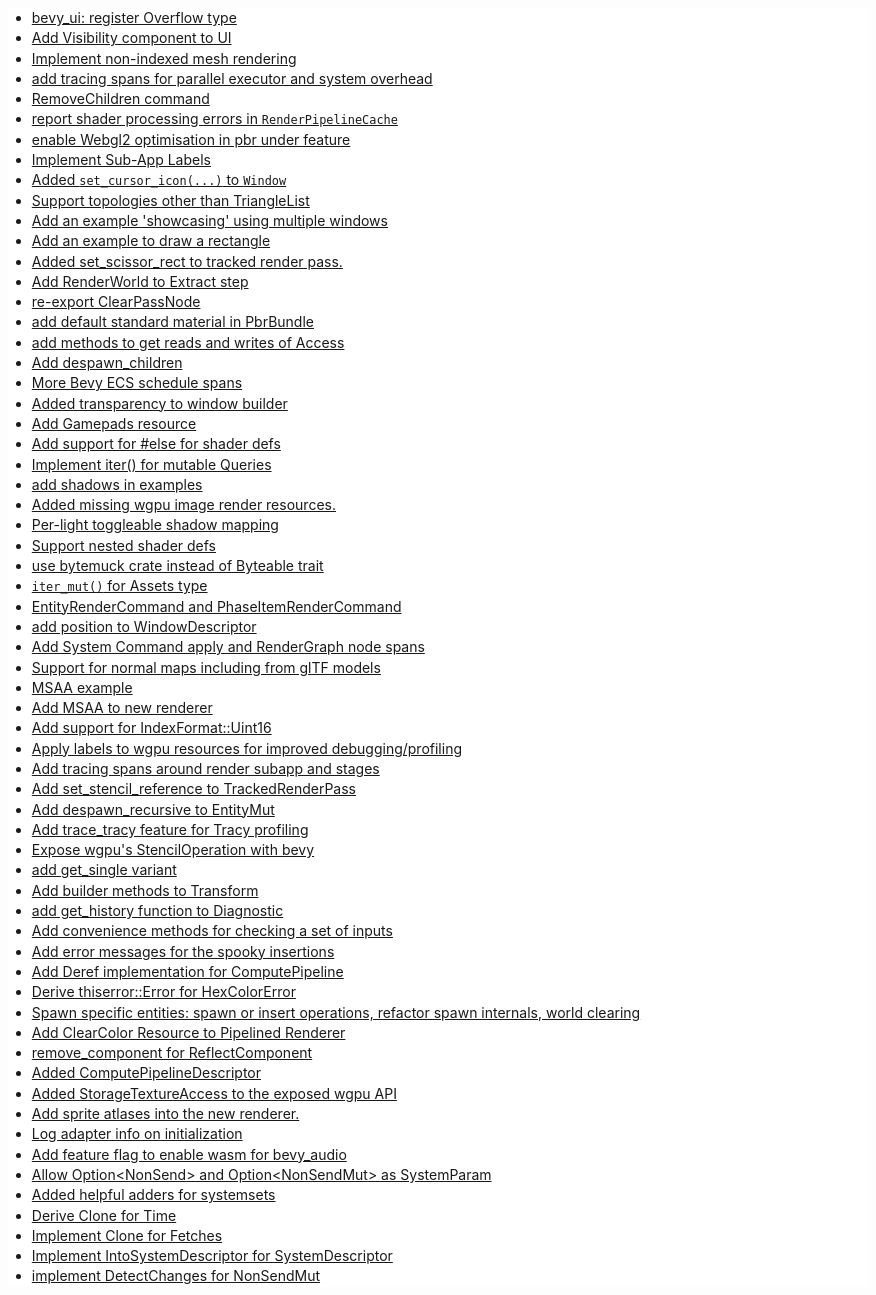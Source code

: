 * [bevy_ui: register Overflow type][3443]
* [Add Visibility component to UI][3426]
* [Implement non-indexed mesh rendering][3415]
* [add tracing spans for parallel executor and system overhead][3416]
* [RemoveChildren command][1925]
* [report shader processing errors in `RenderPipelineCache`][3289]
* [enable Webgl2 optimisation in pbr under feature][3291]
* [Implement Sub-App Labels][2695]
* [Added `set_cursor_icon(...)` to `Window`][3395]
* [Support topologies other than TriangleList][3349]
* [Add an example 'showcasing' using multiple windows][3367]
* [Add an example to draw a rectangle][2957]
* [Added set_scissor_rect to tracked render pass.][3320]
* [Add RenderWorld to Extract step][2555]
* [re-export ClearPassNode][3336]
* [add default standard material in PbrBundle][3325]
* [add methods to get reads and writes of Access<T>][3166]
* [Add despawn_children][2903]
* [More Bevy ECS schedule spans][3281]
* [Added transparency to window builder][3105]
* [Add Gamepads resource][3257]
* [Add support for #else for shader defs][3206]
* [Implement iter() for mutable Queries][2305]
* [add shadows in examples][3201]
* [Added missing wgpu image render resources.][3171]
* [Per-light toggleable shadow mapping][3126]
* [Support nested shader defs][3113]
* [use bytemuck crate instead of Byteable trait][2183]
* [`iter_mut()` for Assets type][3118]
* [EntityRenderCommand and PhaseItemRenderCommand][3111]
* [add position to WindowDescriptor][3070]
* [Add System Command apply and RenderGraph node spans][3069]
* [Support for normal maps including from glTF models][2741]
* [MSAA example][3049]
* [Add MSAA to new renderer][3042]
* [Add support for IndexFormat::Uint16][2990]
* [Apply labels to wgpu resources for improved debugging/profiling][2912]
* [Add tracing spans around render subapp and stages][2907]
* [Add set_stencil_reference to TrackedRenderPass][2885]
* [Add despawn_recursive to EntityMut][2855]
* [Add trace_tracy feature for Tracy profiling][2832]
* [Expose wgpu's StencilOperation with bevy][2819]
* [add get_single variant][2793]
* [Add builder methods to Transform][2778]
* [add get_history function to Diagnostic][2772]
* [Add convenience methods for checking a set of inputs][2760]
* [Add error messages for the spooky insertions][2581]
* [Add Deref implementation for ComputePipeline][2759]
* [Derive thiserror::Error for HexColorError][2740]
* [Spawn specific entities: spawn or insert operations, refactor spawn internals, world clearing][2673]
* [Add ClearColor Resource to Pipelined Renderer][2631]
* [remove_component for ReflectComponent][2682]
* [Added ComputePipelineDescriptor][2628]
* [Added StorageTextureAccess to the exposed wgpu API][2614]
* [Add sprite atlases into the new renderer.][2560]
* [Log adapter info on initialization][2542]
* [Add feature flag to enable wasm for bevy_audio][2397]
* [Allow Option<NonSend<T>> and Option<NonSendMut<T>> as SystemParam][2345]
* [Added helpful adders for systemsets][2366]
* [Derive Clone for Time][2360]
* [Implement Clone for Fetches][2641]
* [Implement IntoSystemDescriptor for SystemDescriptor][2718]
* [implement DetectChanges for NonSendMut][2326]

[`RenderPhase`]: https://docs.rs/bevy/0.6.0/bevy/render/render_phase/struct.RenderPhase.html
[`bevy_core_pipeline`]: https://docs.rs/bevy/0.6.0/bevy/core_pipeline/index.html
[`bevy_sprite`]: https://docs.rs/bevy/0.6.0/bevy/sprite/index.html
[`bevy_pbr`]: https://docs.rs/bevy/0.6.0/bevy/pbr/index.html
[`Material`]: https://docs.rs/bevy/0.6.0/bevy/pbr/trait.Material.html
[`MaterialPlugin`]: https://docs.rs/bevy/0.6.0/bevy/pbr/struct.MaterialPlugin.html
[`SpecializedMaterial`]: https://docs.rs/bevy/0.6.0/bevy/pbr/trait.SpecializedMaterial.html
[`RenderPhases`]: https://docs.rs/bevy/0.6.0/bevy/render/render_phase/struct.RenderPhase.html
[`NotShadowCaster`]: https://docs.rs/bevy/0.6.0/bevy/pbr/struct.NotShadowCaster.html
[`NotShadowReceiver`]: https://docs.rs/bevy/0.6.0/bevy/pbr/struct.NotShadowReceiver.html
[`Sprite`]: https://docs.rs/bevy/0.6.0/bevy/sprite/struct.Sprite.html
[`Component`]: https://docs.rs/bevy/0.6.0/bevy/ecs/component/trait.Component.html
[`SystemState`]: https://docs.rs/bevy/0.6.0/bevy/ecs/system/struct.SystemState.html
[1007]: https://github.com/bevyengine/bevy/pull/1007
[1395]: https://github.com/bevyengine/bevy/pull/1395
[1541]: https://github.com/bevyengine/bevy/pull/1541
[1667]: https://github.com/bevyengine/bevy/pull/1667
[1668]: https://github.com/bevyengine/bevy/pull/1668
[1714]: https://github.com/bevyengine/bevy/pull/1714
[1734]: https://github.com/bevyengine/bevy/pull/1734
[1763]: https://github.com/bevyengine/bevy/pull/1763
[1765]: https://github.com/bevyengine/bevy/pull/1765
[1767]: https://github.com/bevyengine/bevy/pull/1767
[1775]: https://github.com/bevyengine/bevy/pull/1775
[1778]: https://github.com/bevyengine/bevy/pull/1778
[1786]: https://github.com/bevyengine/bevy/pull/1786
[1796]: https://github.com/bevyengine/bevy/pull/1796
[1803]: https://github.com/bevyengine/bevy/pull/1803
[1808]: https://github.com/bevyengine/bevy/pull/1808
[1817]: https://github.com/bevyengine/bevy/pull/1817
[1823]: https://github.com/bevyengine/bevy/pull/1823
[1828]: https://github.com/bevyengine/bevy/pull/1828
[1831]: https://github.com/bevyengine/bevy/pull/1831
[1864]: https://github.com/bevyengine/bevy/pull/1864
[1871]: https://github.com/bevyengine/bevy/pull/1871
[1875]: https://github.com/bevyengine/bevy/pull/1875
[1878]: https://github.com/bevyengine/bevy/pull/1878
[1887]: https://github.com/bevyengine/bevy/pull/1887
[1899]: https://github.com/bevyengine/bevy/pull/1899
[1901]: https://github.com/bevyengine/bevy/pull/1901
[1905]: https://github.com/bevyengine/bevy/pull/1905
[1909]: https://github.com/bevyengine/bevy/pull/1909
[1914]: https://github.com/bevyengine/bevy/pull/1914
[1919]: https://github.com/bevyengine/bevy/pull/1919
[1925]: https://github.com/bevyengine/bevy/pull/1925
[1927]: https://github.com/bevyengine/bevy/pull/1927
[1929]: https://github.com/bevyengine/bevy/pull/1929
[1936]: https://github.com/bevyengine/bevy/pull/1936
[1940]: https://github.com/bevyengine/bevy/pull/1940
[1945]: https://github.com/bevyengine/bevy/pull/1945
[1954]: https://github.com/bevyengine/bevy/pull/1954
[1963]: https://github.com/bevyengine/bevy/pull/1963
[1965]: https://github.com/bevyengine/bevy/pull/1965
[1972]: https://github.com/bevyengine/bevy/pull/1972
[1977]: https://github.com/bevyengine/bevy/pull/1977
[1997]: https://github.com/bevyengine/bevy/pull/1997
[2011]: https://github.com/bevyengine/bevy/pull/2011
[2015]: https://github.com/bevyengine/bevy/pull/2015
[2024]: https://github.com/bevyengine/bevy/pull/2024
[2033]: https://github.com/bevyengine/bevy/pull/2033
[2034]: https://github.com/bevyengine/bevy/pull/2034
[2036]: https://github.com/bevyengine/bevy/pull/2036
[2038]: https://github.com/bevyengine/bevy/pull/2038
[2044]: https://github.com/bevyengine/bevy/pull/2044
[2045]: https://github.com/bevyengine/bevy/pull/2045
[2053]: https://github.com/bevyengine/bevy/pull/2053
[2074]: https://github.com/bevyengine/bevy/pull/2074
[2084]: https://github.com/bevyengine/bevy/pull/2084
[2086]: https://github.com/bevyengine/bevy/pull/2086
[2100]: https://github.com/bevyengine/bevy/pull/2100
[2112]: https://github.com/bevyengine/bevy/pull/2112
[2121]: https://github.com/bevyengine/bevy/pull/2121
[2126]: https://github.com/bevyengine/bevy/pull/2126
[2165]: https://github.com/bevyengine/bevy/pull/2165
[2172]: https://github.com/bevyengine/bevy/pull/2172
[2175]: https://github.com/bevyengine/bevy/pull/2175
[2176]: https://github.com/bevyengine/bevy/pull/2176
[2177]: https://github.com/bevyengine/bevy/pull/2177
[2180]: https://github.com/bevyengine/bevy/pull/2180
[2181]: https://github.com/bevyengine/bevy/pull/2181
[2183]: https://github.com/bevyengine/bevy/pull/2183
[2186]: https://github.com/bevyengine/bevy/pull/2186
[2189]: https://github.com/bevyengine/bevy/pull/2189
[2196]: https://github.com/bevyengine/bevy/pull/2196
[2197]: https://github.com/bevyengine/bevy/pull/2197
[2206]: https://github.com/bevyengine/bevy/pull/2206
[2207]: https://github.com/bevyengine/bevy/pull/2207
[2208]: https://github.com/bevyengine/bevy/pull/2208
[2221]: https://github.com/bevyengine/bevy/pull/2221
[2226]: https://github.com/bevyengine/bevy/pull/2226
[2227]: https://github.com/bevyengine/bevy/pull/2227
[2244]: https://github.com/bevyengine/bevy/pull/2244
[2254]: https://github.com/bevyengine/bevy/pull/2254
[2260]: https://github.com/bevyengine/bevy/pull/2260
[2269]: https://github.com/bevyengine/bevy/pull/2269
[2271]: https://github.com/bevyengine/bevy/pull/2271
[2278]: https://github.com/bevyengine/bevy/pull/2278
[2280]: https://github.com/bevyengine/bevy/pull/2280
[2283]: https://github.com/bevyengine/bevy/pull/2283
[2295]: https://github.com/bevyengine/bevy/pull/2295
[2300]: https://github.com/bevyengine/bevy/pull/2300
[2305]: https://github.com/bevyengine/bevy/pull/2305
[2310]: https://github.com/bevyengine/bevy/pull/2310
[2318]: https://github.com/bevyengine/bevy/pull/2318
[2325]: https://github.com/bevyengine/bevy/pull/2325
[2326]: https://github.com/bevyengine/bevy/pull/2326
[2332]: https://github.com/bevyengine/bevy/pull/2332
[2345]: https://github.com/bevyengine/bevy/pull/2345
[2360]: https://github.com/bevyengine/bevy/pull/2360
[2362]: https://github.com/bevyengine/bevy/pull/2362
[2366]: https://github.com/bevyengine/bevy/pull/2366
[2370]: https://github.com/bevyengine/bevy/pull/2370
[2393]: https://github.com/bevyengine/bevy/pull/2393
[2395]: https://github.com/bevyengine/bevy/pull/2395
[2397]: https://github.com/bevyengine/bevy/pull/2397
[2398]: https://github.com/bevyengine/bevy/pull/2398
[2403]: https://github.com/bevyengine/bevy/pull/2403
[2409]: https://github.com/bevyengine/bevy/pull/2409
[2410]: https://github.com/bevyengine/bevy/pull/2410
[2411]: https://github.com/bevyengine/bevy/pull/2411
[2422]: https://github.com/bevyengine/bevy/pull/2422
[2431]: https://github.com/bevyengine/bevy/pull/2431
[2449]: https://github.com/bevyengine/bevy/pull/2449
[2482]: https://github.com/bevyengine/bevy/pull/2482
[2490]: https://github.com/bevyengine/bevy/pull/2490
[2494]: https://github.com/bevyengine/bevy/pull/2494
[2496]: https://github.com/bevyengine/bevy/pull/2496
[2509]: https://github.com/bevyengine/bevy/pull/2509
[2515]: https://github.com/bevyengine/bevy/pull/2515
[2520]: https://github.com/bevyengine/bevy/pull/2520
[2521]: https://github.com/bevyengine/bevy/pull/2521
[2531]: https://github.com/bevyengine/bevy/pull/2531
[2537]: https://github.com/bevyengine/bevy/pull/2537
[2538]: https://github.com/bevyengine/bevy/pull/2538
[2542]: https://github.com/bevyengine/bevy/pull/2542
[2543]: https://github.com/bevyengine/bevy/pull/2543
[2550]: https://github.com/bevyengine/bevy/pull/2550
[2552]: https://github.com/bevyengine/bevy/pull/2552
[2555]: https://github.com/bevyengine/bevy/pull/2555
[2560]: https://github.com/bevyengine/bevy/pull/2560
[2564]: https://github.com/bevyengine/bevy/pull/2564
[2578]: https://github.com/bevyengine/bevy/pull/2578
[2581]: https://github.com/bevyengine/bevy/pull/2581
[2598]: https://github.com/bevyengine/bevy/pull/2598
[2601]: https://github.com/bevyengine/bevy/pull/2601
[2604]: https://github.com/bevyengine/bevy/pull/2604
[2605]: https://github.com/bevyengine/bevy/pull/2605
[2606]: https://github.com/bevyengine/bevy/pull/2606
[2613]: https://github.com/bevyengine/bevy/pull/2613
[2614]: https://github.com/bevyengine/bevy/pull/2614
[2623]: https://github.com/bevyengine/bevy/pull/2623
[2625]: https://github.com/bevyengine/bevy/pull/2625
[2628]: https://github.com/bevyengine/bevy/pull/2628
[2631]: https://github.com/bevyengine/bevy/pull/2631
[2632]: https://github.com/bevyengine/bevy/pull/2632
[2641]: https://github.com/bevyengine/bevy/pull/2641
[2653]: https://github.com/bevyengine/bevy/pull/2653
[2672]: https://github.com/bevyengine/bevy/pull/2672
[2673]: https://github.com/bevyengine/bevy/pull/2673
[2682]: https://github.com/bevyengine/bevy/pull/2682
[2684]: https://github.com/bevyengine/bevy/pull/2684
[2690]: https://github.com/bevyengine/bevy/pull/2690
[2695]: https://github.com/bevyengine/bevy/pull/2695
[2700]: https://github.com/bevyengine/bevy/pull/2700
[2703]: https://github.com/bevyengine/bevy/pull/2703
[2704]: https://github.com/bevyengine/bevy/pull/2704
[2717]: https://github.com/bevyengine/bevy/pull/2717
[2718]: https://github.com/bevyengine/bevy/pull/2718
[2726]: https://github.com/bevyengine/bevy/pull/2726
[2727]: https://github.com/bevyengine/bevy/pull/2727
[2740]: https://github.com/bevyengine/bevy/pull/2740
[2741]: https://github.com/bevyengine/bevy/pull/2741
[2748]: https://github.com/bevyengine/bevy/pull/2748
[2757]: https://github.com/bevyengine/bevy/pull/2757
[2759]: https://github.com/bevyengine/bevy/pull/2759
[2760]: https://github.com/bevyengine/bevy/pull/2760
[2770]: https://github.com/bevyengine/bevy/pull/2770
[2772]: https://github.com/bevyengine/bevy/pull/2772
[2778]: https://github.com/bevyengine/bevy/pull/2778
[2784]: https://github.com/bevyengine/bevy/pull/2784
[2785]: https://github.com/bevyengine/bevy/pull/2785
[2793]: https://github.com/bevyengine/bevy/pull/2793
[2807]: https://github.com/bevyengine/bevy/pull/2807
[2819]: https://github.com/bevyengine/bevy/pull/2819
[2827]: https://github.com/bevyengine/bevy/pull/2827
[2831]: https://github.com/bevyengine/bevy/pull/2831
[2832]: https://github.com/bevyengine/bevy/pull/2832
[2833]: https://github.com/bevyengine/bevy/pull/2833
[2847]: https://github.com/bevyengine/bevy/pull/2847
[2848]: https://github.com/bevyengine/bevy/pull/2848
[2850]: https://github.com/bevyengine/bevy/pull/2850
[2855]: https://github.com/bevyengine/bevy/pull/2855
[2858]: https://github.com/bevyengine/bevy/pull/2858
[2861]: https://github.com/bevyengine/bevy/pull/2861
[2863]: https://github.com/bevyengine/bevy/pull/2863
[2864]: https://github.com/bevyengine/bevy/pull/2864
[2880]: https://github.com/bevyengine/bevy/pull/2880
[2885]: https://github.com/bevyengine/bevy/pull/2885
[2887]: https://github.com/bevyengine/bevy/pull/2887
[2890]: https://github.com/bevyengine/bevy/pull/2890
[2894]: https://github.com/bevyengine/bevy/pull/2894
[2903]: https://github.com/bevyengine/bevy/pull/2903
[2905]: https://github.com/bevyengine/bevy/pull/2905
[2907]: https://github.com/bevyengine/bevy/pull/2907
[2912]: https://github.com/bevyengine/bevy/pull/2912
[2913]: https://github.com/bevyengine/bevy/pull/2913
[2932]: https://github.com/bevyengine/bevy/pull/2932
[2943]: https://github.com/bevyengine/bevy/pull/2943
[2953]: https://github.com/bevyengine/bevy/pull/2953
[2957]: https://github.com/bevyengine/bevy/pull/2957
[2964]: https://github.com/bevyengine/bevy/pull/2964
[2977]: https://github.com/bevyengine/bevy/pull/2977
[2989]: https://github.com/bevyengine/bevy/pull/2989
[2990]: https://github.com/bevyengine/bevy/pull/2990
[2992]: https://github.com/bevyengine/bevy/pull/2992
[3000]: https://github.com/bevyengine/bevy/pull/3000
[3028]: https://github.com/bevyengine/bevy/pull/3028
[3031]: https://github.com/bevyengine/bevy/pull/3031
[3038]: https://github.com/bevyengine/bevy/pull/3038
[3039]: https://github.com/bevyengine/bevy/pull/3039
[3041]: https://github.com/bevyengine/bevy/pull/3041
[3042]: https://github.com/bevyengine/bevy/pull/3042
[3049]: https://github.com/bevyengine/bevy/pull/3049
[3059]: https://github.com/bevyengine/bevy/pull/3059
[3060]: https://github.com/bevyengine/bevy/pull/3060
[3069]: https://github.com/bevyengine/bevy/pull/3069
[3070]: https://github.com/bevyengine/bevy/pull/3070
[3072]: https://github.com/bevyengine/bevy/pull/3072
[3075]: https://github.com/bevyengine/bevy/pull/3075
[3076]: https://github.com/bevyengine/bevy/pull/3076
[3097]: https://github.com/bevyengine/bevy/pull/3097
[3101]: https://github.com/bevyengine/bevy/pull/3101
[3105]: https://github.com/bevyengine/bevy/pull/3105
[3109]: https://github.com/bevyengine/bevy/pull/3109
[3111]: https://github.com/bevyengine/bevy/pull/3111
[3113]: https://github.com/bevyengine/bevy/pull/3113
[3118]: https://github.com/bevyengine/bevy/pull/3118
[3122]: https://github.com/bevyengine/bevy/pull/3122
[3126]: https://github.com/bevyengine/bevy/pull/3126
[3137]: https://github.com/bevyengine/bevy/pull/3137
[3153]: https://github.com/bevyengine/bevy/pull/3153
[3166]: https://github.com/bevyengine/bevy/pull/3166
[3168]: https://github.com/bevyengine/bevy/pull/3168
[3171]: https://github.com/bevyengine/bevy/pull/3171
[3175]: https://github.com/bevyengine/bevy/pull/3175
[3178]: https://github.com/bevyengine/bevy/pull/3178
[3182]: https://github.com/bevyengine/bevy/pull/3182
[3186]: https://github.com/bevyengine/bevy/pull/3186
[3189]: https://github.com/bevyengine/bevy/pull/3189
[3192]: https://github.com/bevyengine/bevy/pull/3192
[3193]: https://github.com/bevyengine/bevy/pull/3193
[3200]: https://github.com/bevyengine/bevy/pull/3200
[3201]: https://github.com/bevyengine/bevy/pull/3201
[3202]: https://github.com/bevyengine/bevy/pull/3202
[3206]: https://github.com/bevyengine/bevy/pull/3206
[3207]: https://github.com/bevyengine/bevy/pull/3207
[3209]: https://github.com/bevyengine/bevy/pull/3209
[3236]: https://github.com/bevyengine/bevy/pull/3236
[3244]: https://github.com/bevyengine/bevy/pull/3244
[3257]: https://github.com/bevyengine/bevy/pull/3257
[3258]: https://github.com/bevyengine/bevy/pull/3258
[3260]: https://github.com/bevyengine/bevy/pull/3260
[3264]: https://github.com/bevyengine/bevy/pull/3264
[3268]: https://github.com/bevyengine/bevy/pull/3268
[3270]: https://github.com/bevyengine/bevy/pull/3270
[3271]: https://github.com/bevyengine/bevy/pull/3271
[3280]: https://github.com/bevyengine/bevy/pull/3280
[3281]: https://github.com/bevyengine/bevy/pull/3281
[3282]: https://github.com/bevyengine/bevy/pull/3282
[3286]: https://github.com/bevyengine/bevy/pull/3286
[3289]: https://github.com/bevyengine/bevy/pull/3289
[3290]: https://github.com/bevyengine/bevy/pull/3290
[3291]: https://github.com/bevyengine/bevy/pull/3291
[3296]: https://github.com/bevyengine/bevy/pull/3296
[3297]: https://github.com/bevyengine/bevy/pull/3297
[3304]: https://github.com/bevyengine/bevy/pull/3304
[3309]: https://github.com/bevyengine/bevy/pull/3309
[3316]: https://github.com/bevyengine/bevy/pull/3316
[3318]: https://github.com/bevyengine/bevy/pull/3318
[3320]: https://github.com/bevyengine/bevy/pull/3320
[3325]: https://github.com/bevyengine/bevy/pull/3325
[3330]: https://github.com/bevyengine/bevy/pull/3330
[3335]: https://github.com/bevyengine/bevy/pull/3335
[3336]: https://github.com/bevyengine/bevy/pull/3336
[3337]: https://github.com/bevyengine/bevy/pull/3337
[3343]: https://github.com/bevyengine/bevy/pull/3343
[3349]: https://github.com/bevyengine/bevy/pull/3349
[3364]: https://github.com/bevyengine/bevy/pull/3364
[3367]: https://github.com/bevyengine/bevy/pull/3367
[3369]: https://github.com/bevyengine/bevy/pull/3369
[3371]: https://github.com/bevyengine/bevy/pull/3371
[3375]: https://github.com/bevyengine/bevy/pull/3375
[3378]: https://github.com/bevyengine/bevy/pull/3378
[3381]: https://github.com/bevyengine/bevy/pull/3381
[3393]: https://github.com/bevyengine/bevy/pull/3393
[3395]: https://github.com/bevyengine/bevy/pull/3395
[3401]: https://github.com/bevyengine/bevy/pull/3401
[3411]: https://github.com/bevyengine/bevy/pull/3411
[3413]: https://github.com/bevyengine/bevy/pull/3413
[3415]: https://github.com/bevyengine/bevy/pull/3415
[3416]: https://github.com/bevyengine/bevy/pull/3416
[3420]: https://github.com/bevyengine/bevy/pull/3420
[3421]: https://github.com/bevyengine/bevy/pull/3421
[3426]: https://github.com/bevyengine/bevy/pull/3426
[3428]: https://github.com/bevyengine/bevy/pull/3428
[3438]: https://github.com/bevyengine/bevy/pull/3438
[3441]: https://github.com/bevyengine/bevy/pull/3441
[3443]: https://github.com/bevyengine/bevy/pull/3443
[3448]: https://github.com/bevyengine/bevy/pull/3448
[3452]: https://github.com/bevyengine/bevy/pull/3452
[3460]: https://github.com/bevyengine/bevy/pull/3460
[3461]: https://github.com/bevyengine/bevy/pull/3461
[3465]: https://github.com/bevyengine/bevy/pull/3465
[3466]: https://github.com/bevyengine/bevy/pull/3466
[3489]: https://github.com/bevyengine/bevy/pull/3489
[3490]: https://github.com/bevyengine/bevy/pull/3490
[3495]: https://github.com/bevyengine/bevy/pull/3495
[3498]: https://github.com/bevyengine/bevy/pull/3498
[3502]: https://github.com/bevyengine/bevy/pull/3502
[3506]: https://github.com/bevyengine/bevy/pull/3506
[3521]: https://github.com/bevyengine/bevy/pull/3521
[3534]: https://github.com/bevyengine/bevy/pull/3534
[3544]: https://github.com/bevyengine/bevy/pull/3544
[3545]: https://github.com/bevyengine/bevy/pull/3545
[3546]: https://github.com/bevyengine/bevy/pull/3546
[3549]: https://github.com/bevyengine/bevy/pull/3549
[3551]: https://github.com/bevyengine/bevy/pull/3551
[3553]: https://github.com/bevyengine/bevy/pull/3553
[3577]: https://github.com/bevyengine/bevy/pull/3577
[3581]: https://github.com/bevyengine/bevy/pull/3581
[c6]: https://github.com/cart/bevy/pull/6
[c24]: https://github.com/cart/bevy/pull/24
[c26]: https://github.com/cart/bevy/pull/26